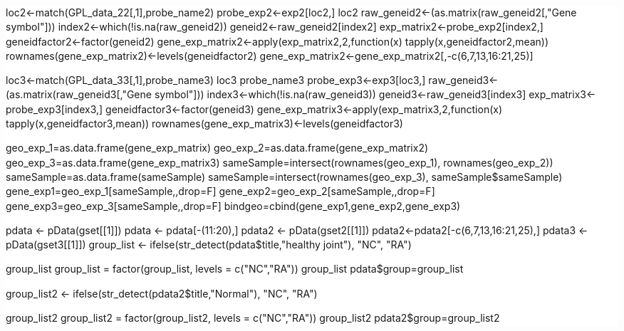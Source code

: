 loc2<-match(GPL_data_22[,1],probe_name2)
probe_exp2<-exp2[loc2,]
loc2
raw_geneid2<-(as.matrix(raw_geneid2[,"Gene symbol"]))
index2<-which(!is.na(raw_geneid2))
geneid2<-raw_geneid2[index2]
exp_matrix2<-probe_exp2[index2,]
geneidfactor2<-factor(geneid2)
gene_exp_matrix2<-apply(exp_matrix2,2,function(x) tapply(x,geneidfactor2,mean))
rownames(gene_exp_matrix2)<-levels(geneidfactor2)
gene_exp_matrix2<-gene_exp_matrix2[,-c(6,7,13,16:21,25)]

loc3<-match(GPL_data_33[,1],probe_name3)
loc3
probe_name3
probe_exp3<-exp3[loc3,]
raw_geneid3<-(as.matrix(raw_geneid3[,"Gene symbol"]))
index3<-which(!is.na(raw_geneid3))
geneid3<-raw_geneid3[index3]
exp_matrix3<-probe_exp3[index3,]
geneidfactor3<-factor(geneid3)
gene_exp_matrix3<-apply(exp_matrix3,2,function(x) tapply(x,geneidfactor3,mean))
rownames(gene_exp_matrix3)<-levels(geneidfactor3)



geo_exp_1=as.data.frame(gene_exp_matrix)
geo_exp_2=as.data.frame(gene_exp_matrix2)
geo_exp_3=as.data.frame(gene_exp_matrix3)
sameSample=intersect(rownames(geo_exp_1), rownames(geo_exp_2))
sameSample=as.data.frame(sameSample)
sameSample=intersect(rownames(geo_exp_3), sameSample$sameSample)
gene_exp1=geo_exp_1[sameSample,,drop=F]
gene_exp2=geo_exp_2[sameSample,,drop=F]
gene_exp3=geo_exp_3[sameSample,,drop=F]
bindgeo=cbind(gene_exp1,gene_exp2,gene_exp3)

pdata <- pData(gset[[1]])
pdata <- pdata[-(11:20),]
pdata2 <- pData(gset2[[1]])
pdata2<-pdata2[-c(6,7,13,16:21,25),]
pdata3 <- pData(gset3[[1]])
group_list <- ifelse(str_detect(pdata$title,"healthy joint"), "NC",
                     "RA")

group_list
group_list = factor(group_list,
                    levels = c("NC","RA"))
group_list
pdata$group=group_list

group_list2 <- ifelse(str_detect(pdata2$title,"Normal"), "NC",
                     "RA")

group_list2
group_list2 = factor(group_list2,
                     levels = c("NC","RA"))
group_list2
pdata2$group=group_list2
